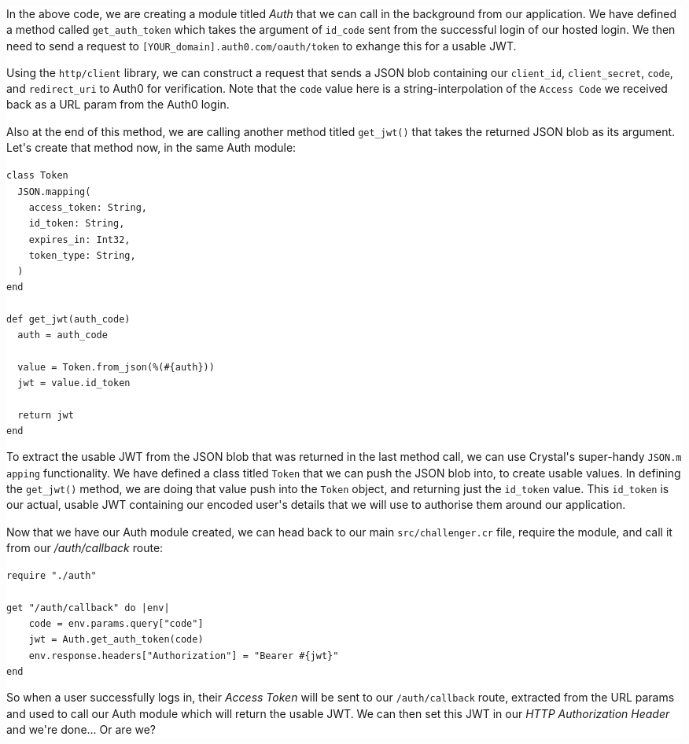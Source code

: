 In the above code, we are creating a module titled *Auth* that we can call in the background from our application.  We have defined a method called `get_auth_token` which takes the argument of `id_code` sent from the successful login of our hosted login.  We then need to send a request to `[YOUR_domain].auth0.com/oauth/token` to exhange this for a usable JWT. 

Using the `http/client` library, we can construct a request that sends a JSON blob containing our `client_id`, `client_secret`, `code`, and `redirect_uri` to Auth0 for verification.  Note that the `code` value here is a string-interpolation of the `Access Code` we received back as a URL param from the Auth0 login.

Also at the end of this method, we are calling another method titled `get_jwt()` that takes the returned JSON blob as its argument.  Let's create that method now, in the same Auth module:

~~~ crystal
class Token
  JSON.mapping(
    access_token: String,
    id_token: String,
    expires_in: Int32,
    token_type: String,
  )
end

def get_jwt(auth_code)
  auth = auth_code

  value = Token.from_json(%(#{auth}))
  jwt = value.id_token

  return jwt
end
~~~

To extract the usable JWT from the JSON blob that was returned in the last method call, we can use Crystal's super-handy `JSON.mapping` functionality.  We have defined a class titled `Token` that we can push the JSON blob into, to create usable values.  In defining the `get_jwt()` method, we are doing that value push into the `Token` object, and returning just the `id_token` value.  This `id_token` is our actual, usable JWT containing our encoded user's details that we will use to authorise them around our application.

Now that we have our Auth module created, we can head back to our main `src/challenger.cr` file, require the module, and call it from our */auth/callback* route:

~~~ crystal
require "./auth"

get "/auth/callback" do |env|
    code = env.params.query["code"]
    jwt = Auth.get_auth_token(code)
    env.response.headers["Authorization"] = "Bearer #{jwt}"
end
~~~

So when a user successfully logs in, their *Access Token* will be sent to our `/auth/callback` route, extracted from the URL params and used to call our Auth module which will return the usable JWT.  We can then set this JWT in our *HTTP Authorization Header* and we're done... Or are we?
